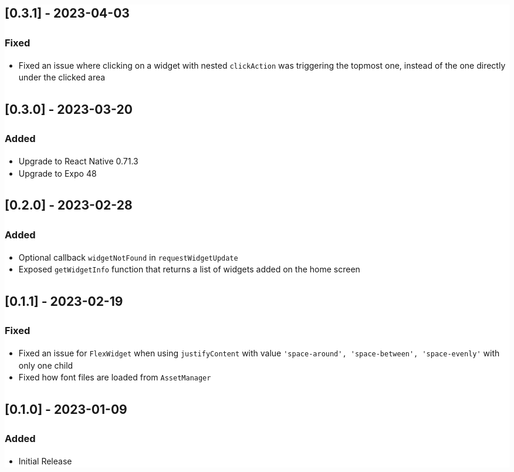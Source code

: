 ## [0.3.1] - 2023-04-03

### Fixed

- Fixed an issue where clicking on a widget with nested `clickAction` was triggering the topmost one, instead of the one directly under the clicked area

## [0.3.0] - 2023-03-20

### Added

- Upgrade to React Native 0.71.3
- Upgrade to Expo 48

## [0.2.0] - 2023-02-28

### Added

- Optional callback `widgetNotFound` in `requestWidgetUpdate`
- Exposed `getWidgetInfo` function that returns a list of widgets added on the home screen

## [0.1.1] - 2023-02-19

### Fixed

- Fixed an issue for `FlexWidget` when using `justifyContent` with value `'space-around', 'space-between', 'space-evenly'` with only one child
- Fixed how font files are loaded from `AssetManager`

## [0.1.0] - 2023-01-09

### Added

- Initial Release
